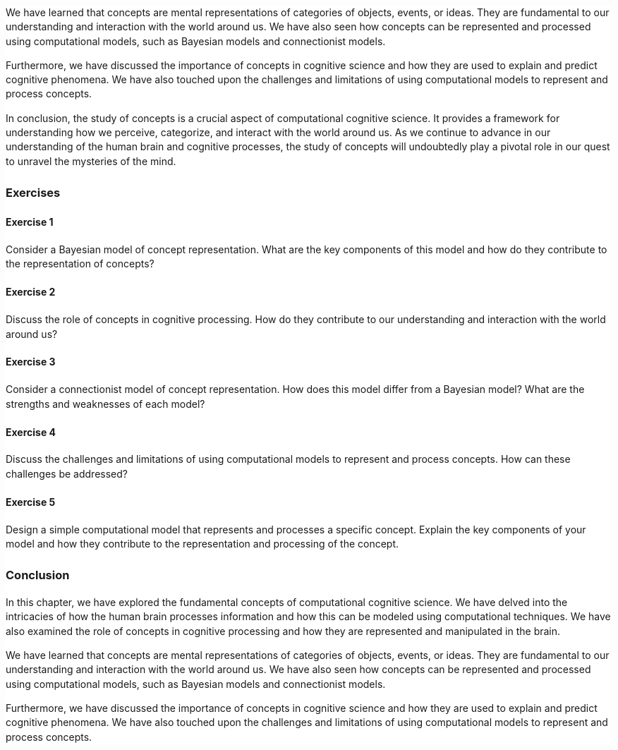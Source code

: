 We have learned that concepts are mental representations of categories of objects, events, or ideas. They are fundamental to our understanding and interaction with the world around us. We have also seen how concepts can be represented and processed using computational models, such as Bayesian models and connectionist models.

Furthermore, we have discussed the importance of concepts in cognitive science and how they are used to explain and predict cognitive phenomena. We have also touched upon the challenges and limitations of using computational models to represent and process concepts.

In conclusion, the study of concepts is a crucial aspect of computational cognitive science. It provides a framework for understanding how we perceive, categorize, and interact with the world around us. As we continue to advance in our understanding of the human brain and cognitive processes, the study of concepts will undoubtedly play a pivotal role in our quest to unravel the mysteries of the mind.

### Exercises

#### Exercise 1
Consider a Bayesian model of concept representation. What are the key components of this model and how do they contribute to the representation of concepts?

#### Exercise 2
Discuss the role of concepts in cognitive processing. How do they contribute to our understanding and interaction with the world around us?

#### Exercise 3
Consider a connectionist model of concept representation. How does this model differ from a Bayesian model? What are the strengths and weaknesses of each model?

#### Exercise 4
Discuss the challenges and limitations of using computational models to represent and process concepts. How can these challenges be addressed?

#### Exercise 5
Design a simple computational model that represents and processes a specific concept. Explain the key components of your model and how they contribute to the representation and processing of the concept.


### Conclusion

In this chapter, we have explored the fundamental concepts of computational cognitive science. We have delved into the intricacies of how the human brain processes information and how this can be modeled using computational techniques. We have also examined the role of concepts in cognitive processing and how they are represented and manipulated in the brain.

We have learned that concepts are mental representations of categories of objects, events, or ideas. They are fundamental to our understanding and interaction with the world around us. We have also seen how concepts can be represented and processed using computational models, such as Bayesian models and connectionist models.

Furthermore, we have discussed the importance of concepts in cognitive science and how they are used to explain and predict cognitive phenomena. We have also touched upon the challenges and limitations of using computational models to represent and process concepts.
